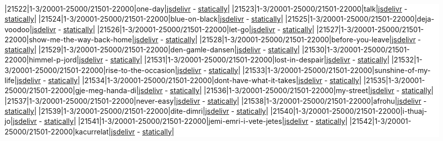 |21522|1-3/20001-25000/21501-22000|one-day|[jsdelivr](https://cdn.jsdelivr.net/gh/dbchord/webp-c-600x600_1-3/20001-25000/21501-22000/one-day.webp) - [statically](https://cdn.statically.io/gh/dbchord/webp-c-600x600_1-3/img/20001-25000/21501-22000/one-day.webp)|
|21523|1-3/20001-25000/21501-22000|talk|[jsdelivr](https://cdn.jsdelivr.net/gh/dbchord/webp-c-600x600_1-3/20001-25000/21501-22000/talk.webp) - [statically](https://cdn.statically.io/gh/dbchord/webp-c-600x600_1-3/img/20001-25000/21501-22000/talk.webp)|
|21524|1-3/20001-25000/21501-22000|blue-on-black|[jsdelivr](https://cdn.jsdelivr.net/gh/dbchord/webp-c-600x600_1-3/20001-25000/21501-22000/blue-on-black.webp) - [statically](https://cdn.statically.io/gh/dbchord/webp-c-600x600_1-3/img/20001-25000/21501-22000/blue-on-black.webp)|
|21525|1-3/20001-25000/21501-22000|deja-voodoo|[jsdelivr](https://cdn.jsdelivr.net/gh/dbchord/webp-c-600x600_1-3/20001-25000/21501-22000/deja-voodoo.webp) - [statically](https://cdn.statically.io/gh/dbchord/webp-c-600x600_1-3/img/20001-25000/21501-22000/deja-voodoo.webp)|
|21526|1-3/20001-25000/21501-22000|let-go|[jsdelivr](https://cdn.jsdelivr.net/gh/dbchord/webp-c-600x600_1-3/20001-25000/21501-22000/let-go.webp) - [statically](https://cdn.statically.io/gh/dbchord/webp-c-600x600_1-3/img/20001-25000/21501-22000/let-go.webp)|
|21527|1-3/20001-25000/21501-22000|show-me-the-way-back-home|[jsdelivr](https://cdn.jsdelivr.net/gh/dbchord/webp-c-600x600_1-3/20001-25000/21501-22000/show-me-the-way-back-home.webp) - [statically](https://cdn.statically.io/gh/dbchord/webp-c-600x600_1-3/img/20001-25000/21501-22000/show-me-the-way-back-home.webp)|
|21528|1-3/20001-25000/21501-22000|before-you-leave|[jsdelivr](https://cdn.jsdelivr.net/gh/dbchord/webp-c-600x600_1-3/20001-25000/21501-22000/before-you-leave.webp) - [statically](https://cdn.statically.io/gh/dbchord/webp-c-600x600_1-3/img/20001-25000/21501-22000/before-you-leave.webp)|
|21529|1-3/20001-25000/21501-22000|den-gamle-dansen|[jsdelivr](https://cdn.jsdelivr.net/gh/dbchord/webp-c-600x600_1-3/20001-25000/21501-22000/den-gamle-dansen.webp) - [statically](https://cdn.statically.io/gh/dbchord/webp-c-600x600_1-3/img/20001-25000/21501-22000/den-gamle-dansen.webp)|
|21530|1-3/20001-25000/21501-22000|himmel-p-jord|[jsdelivr](https://cdn.jsdelivr.net/gh/dbchord/webp-c-600x600_1-3/20001-25000/21501-22000/himmel-p-jord.webp) - [statically](https://cdn.statically.io/gh/dbchord/webp-c-600x600_1-3/img/20001-25000/21501-22000/himmel-p-jord.webp)|
|21531|1-3/20001-25000/21501-22000|lost-in-despair|[jsdelivr](https://cdn.jsdelivr.net/gh/dbchord/webp-c-600x600_1-3/20001-25000/21501-22000/lost-in-despair.webp) - [statically](https://cdn.statically.io/gh/dbchord/webp-c-600x600_1-3/img/20001-25000/21501-22000/lost-in-despair.webp)|
|21532|1-3/20001-25000/21501-22000|rise-to-the-occasion|[jsdelivr](https://cdn.jsdelivr.net/gh/dbchord/webp-c-600x600_1-3/20001-25000/21501-22000/rise-to-the-occasion.webp) - [statically](https://cdn.statically.io/gh/dbchord/webp-c-600x600_1-3/img/20001-25000/21501-22000/rise-to-the-occasion.webp)|
|21533|1-3/20001-25000/21501-22000|sunshine-of-my-life|[jsdelivr](https://cdn.jsdelivr.net/gh/dbchord/webp-c-600x600_1-3/20001-25000/21501-22000/sunshine-of-my-life.webp) - [statically](https://cdn.statically.io/gh/dbchord/webp-c-600x600_1-3/img/20001-25000/21501-22000/sunshine-of-my-life.webp)|
|21534|1-3/20001-25000/21501-22000|dont-have-what-it-takes|[jsdelivr](https://cdn.jsdelivr.net/gh/dbchord/webp-c-600x600_1-3/20001-25000/21501-22000/dont-have-what-it-takes.webp) - [statically](https://cdn.statically.io/gh/dbchord/webp-c-600x600_1-3/img/20001-25000/21501-22000/dont-have-what-it-takes.webp)|
|21535|1-3/20001-25000/21501-22000|gje-meg-handa-di|[jsdelivr](https://cdn.jsdelivr.net/gh/dbchord/webp-c-600x600_1-3/20001-25000/21501-22000/gje-meg-handa-di.webp) - [statically](https://cdn.statically.io/gh/dbchord/webp-c-600x600_1-3/img/20001-25000/21501-22000/gje-meg-handa-di.webp)|
|21536|1-3/20001-25000/21501-22000|my-street|[jsdelivr](https://cdn.jsdelivr.net/gh/dbchord/webp-c-600x600_1-3/20001-25000/21501-22000/my-street.webp) - [statically](https://cdn.statically.io/gh/dbchord/webp-c-600x600_1-3/img/20001-25000/21501-22000/my-street.webp)|
|21537|1-3/20001-25000/21501-22000|never-easy|[jsdelivr](https://cdn.jsdelivr.net/gh/dbchord/webp-c-600x600_1-3/20001-25000/21501-22000/never-easy.webp) - [statically](https://cdn.statically.io/gh/dbchord/webp-c-600x600_1-3/img/20001-25000/21501-22000/never-easy.webp)|
|21538|1-3/20001-25000/21501-22000|afrohu|[jsdelivr](https://cdn.jsdelivr.net/gh/dbchord/webp-c-600x600_1-3/20001-25000/21501-22000/afrohu.webp) - [statically](https://cdn.statically.io/gh/dbchord/webp-c-600x600_1-3/img/20001-25000/21501-22000/afrohu.webp)|
|21539|1-3/20001-25000/21501-22000|dite-dimri|[jsdelivr](https://cdn.jsdelivr.net/gh/dbchord/webp-c-600x600_1-3/20001-25000/21501-22000/dite-dimri.webp) - [statically](https://cdn.statically.io/gh/dbchord/webp-c-600x600_1-3/img/20001-25000/21501-22000/dite-dimri.webp)|
|21540|1-3/20001-25000/21501-22000|i-thuaj-jo|[jsdelivr](https://cdn.jsdelivr.net/gh/dbchord/webp-c-600x600_1-3/20001-25000/21501-22000/i-thuaj-jo.webp) - [statically](https://cdn.statically.io/gh/dbchord/webp-c-600x600_1-3/img/20001-25000/21501-22000/i-thuaj-jo.webp)|
|21541|1-3/20001-25000/21501-22000|jemi-emri-i-vete-jetes|[jsdelivr](https://cdn.jsdelivr.net/gh/dbchord/webp-c-600x600_1-3/20001-25000/21501-22000/jemi-emri-i-vete-jetes.webp) - [statically](https://cdn.statically.io/gh/dbchord/webp-c-600x600_1-3/img/20001-25000/21501-22000/jemi-emri-i-vete-jetes.webp)|
|21542|1-3/20001-25000/21501-22000|kacurrelat|[jsdelivr](https://cdn.jsdelivr.net/gh/dbchord/webp-c-600x600_1-3/20001-25000/21501-22000/kacurrelat.webp) - [statically](https://cdn.statically.io/gh/dbchord/webp-c-600x600_1-3/img/20001-25000/21501-22000/kacurrelat.webp)|